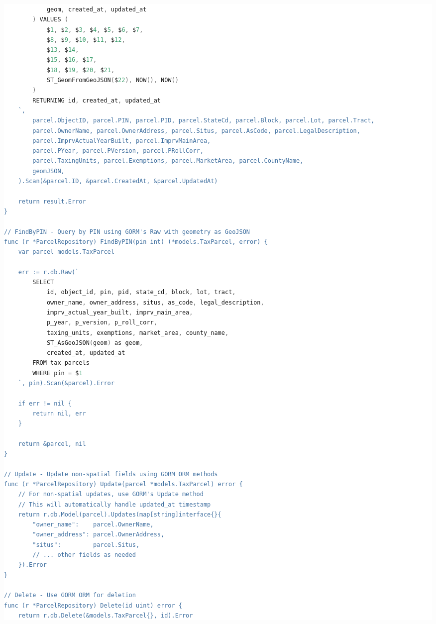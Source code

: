 ```go
            geom, created_at, updated_at
        ) VALUES (
            $1, $2, $3, $4, $5, $6, $7,
            $8, $9, $10, $11, $12,
            $13, $14,
            $15, $16, $17,
            $18, $19, $20, $21,
            ST_GeomFromGeoJSON($22), NOW(), NOW()
        )
        RETURNING id, created_at, updated_at
    `,
        parcel.ObjectID, parcel.PIN, parcel.PID, parcel.StateCd, parcel.Block, parcel.Lot, parcel.Tract,
        parcel.OwnerName, parcel.OwnerAddress, parcel.Situs, parcel.AsCode, parcel.LegalDescription,
        parcel.ImprvActualYearBuilt, parcel.ImprvMainArea,
        parcel.PYear, parcel.PVersion, parcel.PRollCorr,
        parcel.TaxingUnits, parcel.Exemptions, parcel.MarketArea, parcel.CountyName,
        geomJSON,
    ).Scan(&parcel.ID, &parcel.CreatedAt, &parcel.UpdatedAt)
    
    return result.Error
}

// FindByPIN - Query by PIN using GORM's Raw with geometry as GeoJSON
func (r *ParcelRepository) FindByPIN(pin int) (*models.TaxParcel, error) {
    var parcel models.TaxParcel
    
    err := r.db.Raw(`
        SELECT 
            id, object_id, pin, pid, state_cd, block, lot, tract,
            owner_name, owner_address, situs, as_code, legal_description,
            imprv_actual_year_built, imprv_main_area,
            p_year, p_version, p_roll_corr,
            taxing_units, exemptions, market_area, county_name,
            ST_AsGeoJSON(geom) as geom,
            created_at, updated_at
        FROM tax_parcels
        WHERE pin = $1
    `, pin).Scan(&parcel).Error
    
    if err != nil {
        return nil, err
    }
    
    return &parcel, nil
}

// Update - Update non-spatial fields using GORM ORM methods
func (r *ParcelRepository) Update(parcel *models.TaxParcel) error {
    // For non-spatial updates, use GORM's Update method
    // This will automatically handle updated_at timestamp
    return r.db.Model(parcel).Updates(map[string]interface{}{
        "owner_name":    parcel.OwnerName,
        "owner_address": parcel.OwnerAddress,
        "situs":         parcel.Situs,
        // ... other fields as needed
    }).Error
}

// Delete - Use GORM ORM for deletion
func (r *ParcelRepository) Delete(id uint) error {
    return r.db.Delete(&models.TaxParcel{}, id).Error
```